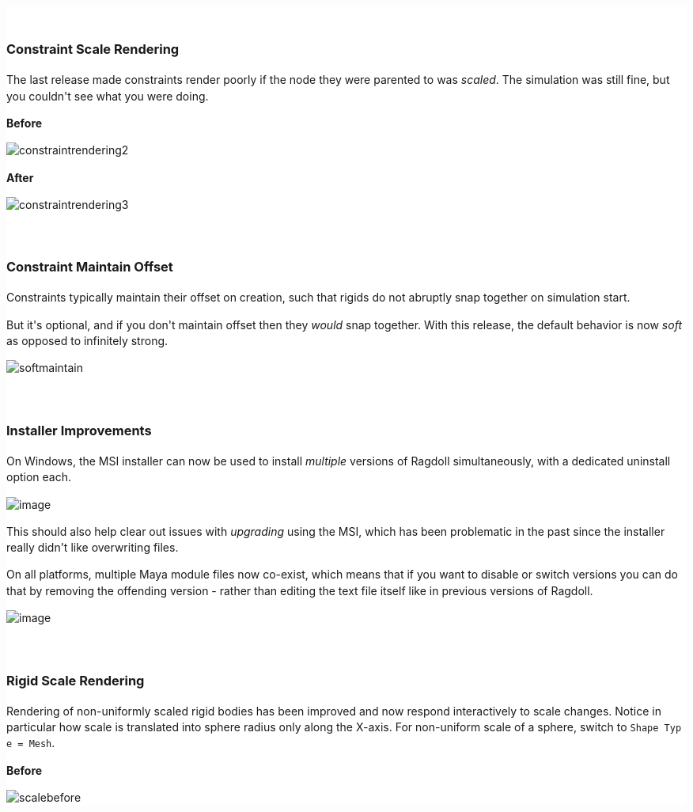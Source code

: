 <br>

### Constraint Scale Rendering

The last release made constraints render poorly if the node they were parented to was *scaled*. The simulation was still fine, but you couldn't see what you were doing.

**Before**

![constraintrendering2](https://user-images.githubusercontent.com/2152766/118113285-000e9780-b3de-11eb-8355-c22640cacb68.gif)

**After**

![constraintrendering3](https://user-images.githubusercontent.com/2152766/118113287-00a72e00-b3de-11eb-89b2-e416fd3ffc1a.gif)

<br>

### Constraint Maintain Offset

Constraints typically maintain their offset on creation, such that rigids do not abruptly snap together on simulation start.

But it's optional, and if you don't maintain offset then they *would* snap together. With this release, the default behavior is now *soft* as opposed to infinitely strong.

![softmaintain](https://user-images.githubusercontent.com/2152766/118122597-f9d2e800-b3ea-11eb-8bdc-2ede430174ad.gif)

<br>

### Installer Improvements

On Windows, the MSI installer can now be used to install *multiple* versions of Ragdoll simultaneously, with a dedicated uninstall option each.

![image](https://user-images.githubusercontent.com/2152766/118395063-51b65c80-b640-11eb-942e-4f1d0f0d9ca3.png)

This should also help clear out issues with *upgrading* using the MSI, which has been problematic in the past since the installer really didn't like overwriting files.

On all platforms, multiple Maya module files now co-exist, which means that if you want to disable or switch versions you can do that by removing the offending version - rather than editing the text file itself like in previous versions of Ragdoll.

![image](https://user-images.githubusercontent.com/2152766/118395099-8aeecc80-b640-11eb-9e7b-add537d975a8.png)

<br>

### Rigid Scale Rendering

Rendering of non-uniformly scaled rigid bodies has been improved and now respond interactively to scale changes. Notice in particular how scale is translated into sphere radius only along the X-axis. For non-uniform scale of a sphere, switch to `Shape Type = Mesh`.

**Before**

![scalebefore](https://user-images.githubusercontent.com/2152766/118402342-6b1bd080-b661-11eb-8580-9acc1807b7b1.gif)
